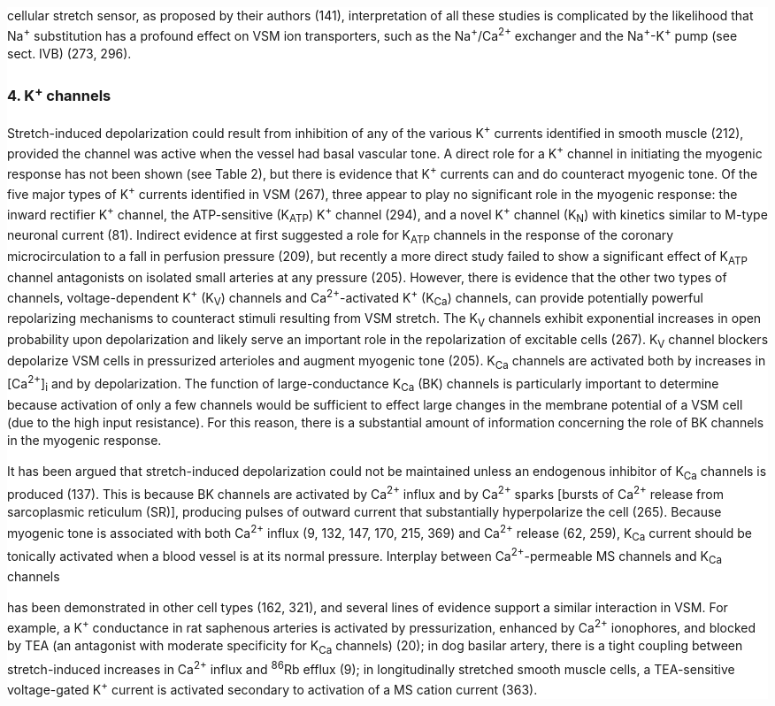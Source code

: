 cellular stretch sensor, as proposed by their authors (141), interpretation of all these studies is complicated by the likelihood that Na<sup>+</sup> substitution has a profound effect on VSM ion transporters, such as the Na<sup>+</sup>/Ca<sup>2+</sup> exchanger and the Na<sup>+</sup>-K<sup>+</sup> pump (see sect. IVB) (273, 296).

### 4. K<sup>+</sup> channels

Stretch-induced depolarization could result from inhibition of any of the various K<sup>+</sup> currents identified in smooth muscle (212), provided the channel was active when the vessel had basal vascular tone. A direct role for a K<sup>+</sup> channel in initiating the myogenic response has not been shown (see Table 2), but there is evidence that K<sup>+</sup> currents can and do counteract myogenic tone. Of the five major types of K<sup>+</sup> currents identified in VSM (267), three appear to play no significant role in the myogenic response: the inward rectifier K<sup>+</sup> channel, the ATP-sensitive (K<sub>ATP</sub>) K<sup>+</sup> channel (294), and a novel K<sup>+</sup> channel (K<sub>N</sub>) with kinetics similar to M-type neuronal current (81). Indirect evidence at first suggested a role for K<sub>ATP</sub> channels in the response of the coronary microcirculation to a fall in perfusion pressure (209), but recently a more direct study failed to show a significant effect of K<sub>ATP</sub> channel antagonists on isolated small arteries at any pressure (205). However, there is evidence that the other two types of channels, voltage-dependent K<sup>+</sup> (K<sub>V</sub>) channels and Ca<sup>2+</sup>-activated K<sup>+</sup> (K<sub>Ca</sub>) channels, can provide potentially powerful repolarizing mechanisms to counteract stimuli resulting from VSM stretch. The K<sub>V</sub> channels exhibit exponential increases in open probability upon depolarization and likely serve an important role in the repolarization of excitable cells (267). K<sub>V</sub> channel blockers depolarize VSM cells in pressurized arterioles and augment myogenic tone (205). K<sub>Ca</sub> channels are activated both by increases in [Ca<sup>2+</sup>]<sub>i</sub> and by depolarization. The function of large-conductance K<sub>Ca</sub> (BK) channels is particularly important to determine because activation of only a few channels would be sufficient to effect large changes in the membrane potential of a VSM cell (due to the high input resistance). For this reason, there is a substantial amount of information concerning the role of BK channels in the myogenic response.

It has been argued that stretch-induced depolarization could not be maintained unless an endogenous inhibitor of K<sub>Ca</sub> channels is produced (137). This is because BK channels are activated by Ca<sup>2+</sup> influx and by Ca<sup>2+</sup> sparks [bursts of Ca<sup>2+</sup> release from sarcoplasmic reticulum (SR)], producing pulses of outward current that substantially hyperpolarize the cell (265). Because myogenic tone is associated with both Ca<sup>2+</sup> influx (9, 132, 147, 170, 215, 369) and Ca<sup>2+</sup> release (62, 259), K<sub>Ca</sub> current should be tonically activated when a blood vessel is at its normal pressure. Interplay between Ca<sup>2+</sup>-permeable MS channels and K<sub>Ca</sub> channels

has been demonstrated in other cell types (162, 321), and several lines of evidence support a similar interaction in VSM. For example, a K<sup>+</sup> conductance in rat saphenous arteries is activated by pressurization, enhanced by Ca<sup>2+</sup> ionophores, and blocked by TEA (an antagonist with moderate specificity for K<sub>Ca</sub> channels) (20); in dog basilar artery, there is a tight coupling between stretch-induced increases in Ca<sup>2+</sup> influx and <sup>86</sup>Rb efflux (9); in longitudinally stretched smooth muscle cells, a TEA-sensitive voltage-gated K<sup>+</sup> current is activated secondary to activation of a MS cation current (363).
